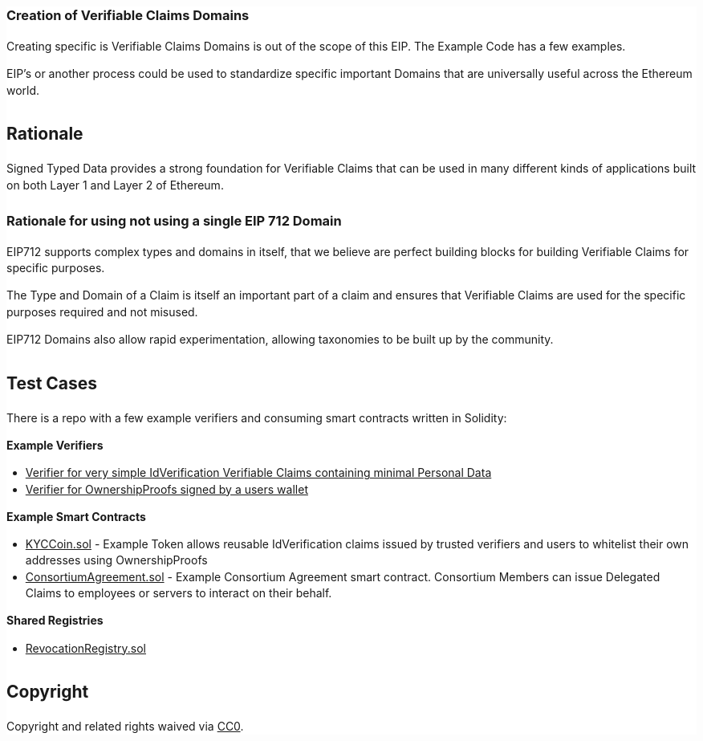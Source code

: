### Creation of Verifiable Claims Domains

Creating specific is Verifiable Claims Domains is out of the scope of this EIP.   The Example Code has a few examples.

EIP’s or another process could be used to standardize specific important Domains that are universally useful across the Ethereum world.

## Rationale
Signed Typed Data provides a strong foundation for Verifiable Claims that can be used in many different kinds of applications built on both Layer 1 and Layer 2 of Ethereum.

### Rationale for using not using a single EIP 712 Domain
EIP712 supports complex types and domains in itself, that we believe are perfect building blocks for building Verifiable Claims for specific purposes.

The Type and Domain of a Claim is itself an important part of a claim and ensures that Verifiable Claims are used for the specific purposes required and not misused.

EIP712 Domains also allow rapid experimentation, allowing taxonomies to be built up by the community.

## Test Cases
There is a repo with a few example verifiers and consuming smart contracts written in Solidity:

**Example Verifiers**
* [Verifier for very simple IdVerification Verifiable Claims containing minimal Personal Data](https://github.com/uport-project/eip712-claims-experiments/blob/master/contracts/IdentityClaimsVerifier.sol)
* [Verifier for OwnershipProofs signed by a users wallet](https://github.com/uport-project/eip712-claims-experiments/blob/master/contracts/OwnershipProofVerifier.sol)

**Example Smart Contracts**
* [KYCCoin.sol](https://github.com/uport-project/eip712-claims-experiments/blob/master/contracts/KYCCoin.sol) - Example Token allows reusable IdVerification claims issued by trusted verifiers and users to whitelist their own addresses using OwnershipProofs
* [ConsortiumAgreement.sol](https://github.com/uport-project/eip712-claims-experiments/blob/master/contracts/ConsortiumAgreements.sol) - Example Consortium Agreement smart contract. Consortium Members can issue Delegated Claims to employees or servers to interact on their behalf.

**Shared Registries**
* [RevocationRegistry.sol](https://github.com/uport-project/eip712-claims-experiments/blob/master/contracts/RevocationRegistry.sol)

## Copyright
Copyright and related rights waived via [CC0](/LICENSE.md).
